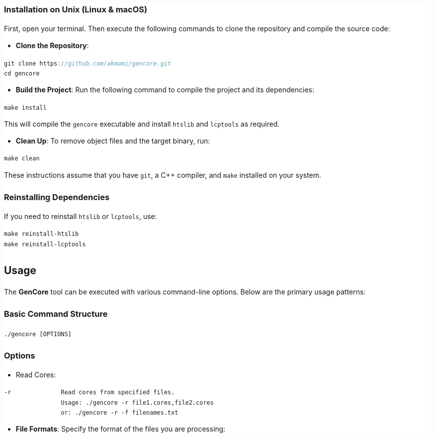 ### Installation on Unix (Linux & macOS)

First, open your terminal. 
Then execute the following commands to clone the repository and compile the source code:

- **Clone the Repository**:

```cpp
git clone https://github.com/akmami/gencore.git
cd gencore
```

- **Build the Project**: Run the following command to compile the project and its dependencies:
```
make install
```

This will compile the `gencore` executable and install `htslib` and `lcptools` as required.

- **Clean Up**: To remove object files and the target binary, run:

```
make clean
```

These instructions assume that you have `git`, a C++ compiler, and `make` installed on your system. 

### Reinstalling Dependencies

If you need to reinstall `htslib` or `lcptools`, use:

```
make reinstall-htslib
make reinstall-lcptools
```

## Usage

The **GenCore** tool can be executed with various command-line options. Below are the primary usage patterns:

### Basic Command Structure


```
./gencore [OPTIONS]
```

### Options

- Read Cores:

```
-r              Read cores from specified files.
                Usage: ./gencore -r file1.cores,file2.cores
                or: ./gencore -r -f filenames.txt
```

- **File Formats**: Specify the format of the files you are processing:
